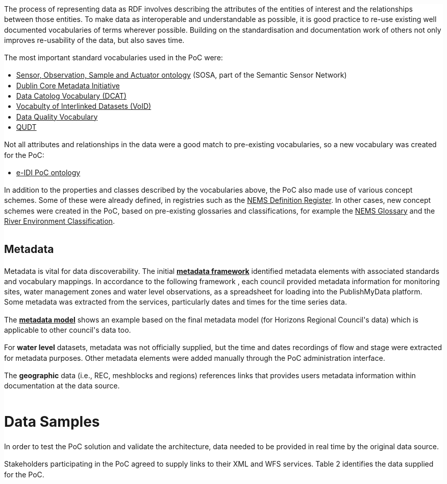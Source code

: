 The process of representing data as RDF involves describing the attributes of the entities of interest and the relationships between those entities.  To make data as interoperable and understandable as possible, it is good practice to re-use existing well documented vocabularies of terms wherever possible.  Building on the standardisation and documentation work of others not only improves re-usability of the data, but also saves time.

The most important standard vocabularies used in the PoC were:

* [Sensor, Observation, Sample and Actuator ontology](https://www.w3.org/TR/vocab-ssn/) (SOSA, part of the Semantic Sensor Network)
* [Dublin Core Metadata Initiative](http://dublincore.org/documents/dcmi-terms/)
* [Data Catolog Vocabulary (DCAT)](https://www.w3.org/TR/vocab-dcat/)
* [Vocabulty of Interlinked Datasets (VoID)](https://www.w3.org/TR/void/)
* [Data Quality Vocabulary](https://www.w3.org/TR/vocab-dqv/)
* [QUDT](http://www.qudt.org/)

Not all attributes and relationships in the data were a good match to pre-existing vocabularies, so a new vocabulary was created for the PoC:

* [e-IDI PoC ontology](http://envdatapoc.co.nz/def/ontology)

In addition to the properties and classes described by the vocabularies above, the PoC also made use of various concept schemes.  Some of these were already defined, in registries such as the [NEMS Definition Register](https://registry.scinfo.org.nz/lab/nems).  In other cases, new concept schemes were created in the PoC, based on pre-existing glossaries and classifications, for example the [NEMS Glossary](http://envdatapoc.co.nz/lab/nems/def/glossary) and the [River Environment Classification](http://envdatapoc.co.nz/def/concept-scheme/rec).


## Metadata ##

Metadata is vital for data discoverability.  The initial [**metadata framework**](metadataFramework.pdf) identified metadata elements with associated standards and vocabulary mappings.   In accordance to the following framework , each council provided metadata information for monitoring sites, water management zones and water level observations, as a spreadsheet for loading into the PublishMyData platform.  Some metadata was extracted from the services, particularly dates and times for the time series data.  

The [**metadata model**](metadata-model.pdf) shows an example based on the final metadata model (for Horizons Regional Council's data) which is applicable to other council's data too.  

For **water level** datasets, metadata was not officially supplied, but the time and dates recordings of flow and stage were extracted for metadata purposes. Other metadata elements were added manually through the PoC administration interface.

The **geographic** data (i.e., REC, meshblocks and regions) references links that provides users metadata information within documentation at the data source.

# Data Samples

In order to test the PoC solution and validate the architecture, data needed to be provided in real time by the original data source.  

Stakeholders participating in the PoC agreed to supply links to their XML  and WFS services.  Table 2 identifies the data supplied for the PoC.
